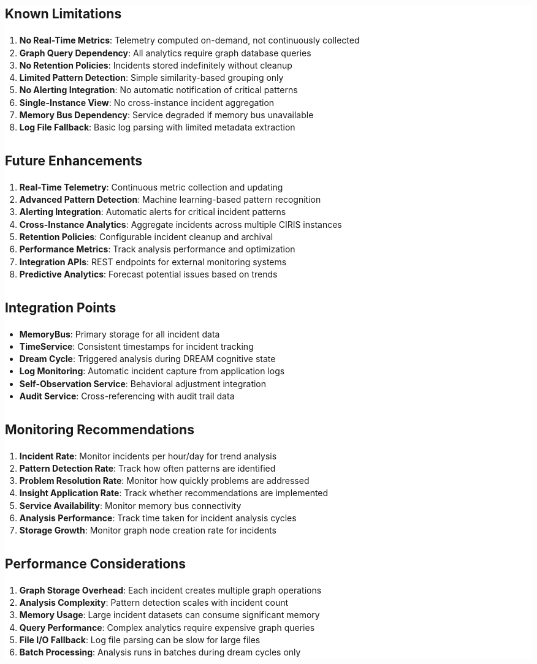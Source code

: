 ## Known Limitations

1. **No Real-Time Metrics**: Telemetry computed on-demand, not continuously collected
2. **Graph Query Dependency**: All analytics require graph database queries
3. **No Retention Policies**: Incidents stored indefinitely without cleanup
4. **Limited Pattern Detection**: Simple similarity-based grouping only
5. **No Alerting Integration**: No automatic notification of critical patterns
6. **Single-Instance View**: No cross-instance incident aggregation
7. **Memory Bus Dependency**: Service degraded if memory bus unavailable
8. **Log File Fallback**: Basic log parsing with limited metadata extraction

## Future Enhancements

1. **Real-Time Telemetry**: Continuous metric collection and updating
2. **Advanced Pattern Detection**: Machine learning-based pattern recognition
3. **Alerting Integration**: Automatic alerts for critical incident patterns
4. **Cross-Instance Analytics**: Aggregate incidents across multiple CIRIS instances
5. **Retention Policies**: Configurable incident cleanup and archival
6. **Performance Metrics**: Track analysis performance and optimization
7. **Integration APIs**: REST endpoints for external monitoring systems
8. **Predictive Analytics**: Forecast potential issues based on trends

## Integration Points

- **MemoryBus**: Primary storage for all incident data
- **TimeService**: Consistent timestamps for incident tracking
- **Dream Cycle**: Triggered analysis during DREAM cognitive state
- **Log Monitoring**: Automatic incident capture from application logs
- **Self-Observation Service**: Behavioral adjustment integration
- **Audit Service**: Cross-referencing with audit trail data

## Monitoring Recommendations

1. **Incident Rate**: Monitor incidents per hour/day for trend analysis
2. **Pattern Detection Rate**: Track how often patterns are identified
3. **Problem Resolution Rate**: Monitor how quickly problems are addressed
4. **Insight Application Rate**: Track whether recommendations are implemented
5. **Service Availability**: Monitor memory bus connectivity
6. **Analysis Performance**: Track time taken for incident analysis cycles
7. **Storage Growth**: Monitor graph node creation rate for incidents

## Performance Considerations

1. **Graph Storage Overhead**: Each incident creates multiple graph operations
2. **Analysis Complexity**: Pattern detection scales with incident count
3. **Memory Usage**: Large incident datasets can consume significant memory
4. **Query Performance**: Complex analytics require expensive graph queries
5. **File I/O Fallback**: Log file parsing can be slow for large files
6. **Batch Processing**: Analysis runs in batches during dream cycles only
